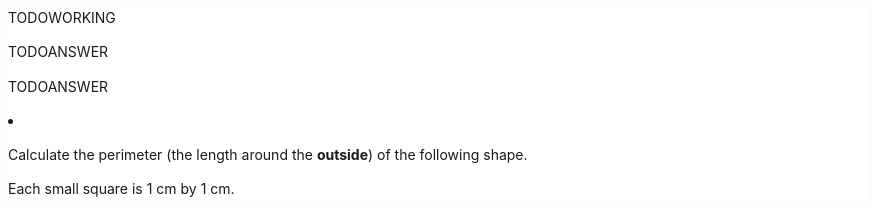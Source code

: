 TODOWORKING

</div>
</div>
<div class='answers'>
<div class='answer'>

TODOANSWER

</div>
<div class='answer'>

TODOANSWER

</div>
</div>

</div>
</li>
<li>
<div class='question_envelope rag_red subquestion'>
<div class='topics'>
<ul>
</ul>
</div>
<div class='question subquestion'>

Calculate the perimeter (the length around the **outside**) of the following shape. 

Each small square is $1 \ \text{cm}$ by $1 \ \text{cm}$.
